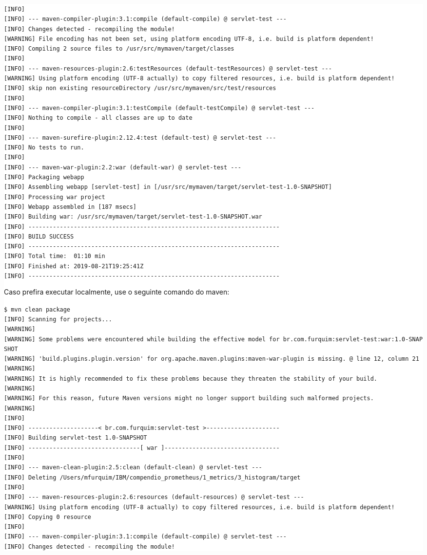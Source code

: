 ```
[INFO]
[INFO] --- maven-compiler-plugin:3.1:compile (default-compile) @ servlet-test ---
[INFO] Changes detected - recompiling the module!
[WARNING] File encoding has not been set, using platform encoding UTF-8, i.e. build is platform dependent!
[INFO] Compiling 2 source files to /usr/src/mymaven/target/classes
[INFO]
[INFO] --- maven-resources-plugin:2.6:testResources (default-testResources) @ servlet-test ---
[WARNING] Using platform encoding (UTF-8 actually) to copy filtered resources, i.e. build is platform dependent!
[INFO] skip non existing resourceDirectory /usr/src/mymaven/src/test/resources
[INFO]
[INFO] --- maven-compiler-plugin:3.1:testCompile (default-testCompile) @ servlet-test ---
[INFO] Nothing to compile - all classes are up to date
[INFO]
[INFO] --- maven-surefire-plugin:2.12.4:test (default-test) @ servlet-test ---
[INFO] No tests to run.
[INFO]
[INFO] --- maven-war-plugin:2.2:war (default-war) @ servlet-test ---
[INFO] Packaging webapp
[INFO] Assembling webapp [servlet-test] in [/usr/src/mymaven/target/servlet-test-1.0-SNAPSHOT]
[INFO] Processing war project
[INFO] Webapp assembled in [187 msecs]
[INFO] Building war: /usr/src/mymaven/target/servlet-test-1.0-SNAPSHOT.war
[INFO] ------------------------------------------------------------------------
[INFO] BUILD SUCCESS
[INFO] ------------------------------------------------------------------------
[INFO] Total time:  01:10 min
[INFO] Finished at: 2019-08-21T19:25:41Z
[INFO] ------------------------------------------------------------------------
```

Caso prefira executar localmente, use o seguinte comando do maven:

```
$ mvn clean package
[INFO] Scanning for projects...
[WARNING]
[WARNING] Some problems were encountered while building the effective model for br.com.furquim:servlet-test:war:1.0-SNAPSHOT
[WARNING] 'build.plugins.plugin.version' for org.apache.maven.plugins:maven-war-plugin is missing. @ line 12, column 21
[WARNING]
[WARNING] It is highly recommended to fix these problems because they threaten the stability of your build.
[WARNING]
[WARNING] For this reason, future Maven versions might no longer support building such malformed projects.
[WARNING]
[INFO]
[INFO] --------------------< br.com.furquim:servlet-test >---------------------
[INFO] Building servlet-test 1.0-SNAPSHOT
[INFO] --------------------------------[ war ]---------------------------------
[INFO]
[INFO] --- maven-clean-plugin:2.5:clean (default-clean) @ servlet-test ---
[INFO] Deleting /Users/mfurquim/IBM/compendio_prometheus/1_metrics/3_histogram/target
[INFO]
[INFO] --- maven-resources-plugin:2.6:resources (default-resources) @ servlet-test ---
[WARNING] Using platform encoding (UTF-8 actually) to copy filtered resources, i.e. build is platform dependent!
[INFO] Copying 0 resource
[INFO]
[INFO] --- maven-compiler-plugin:3.1:compile (default-compile) @ servlet-test ---
[INFO] Changes detected - recompiling the module!
```